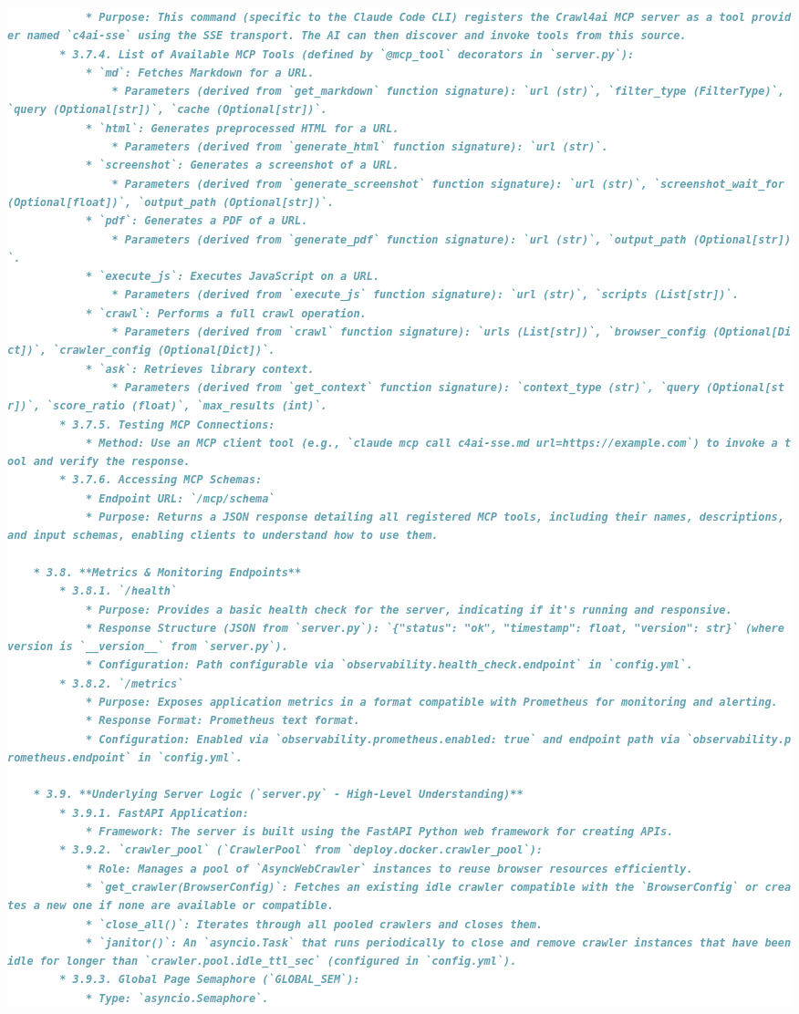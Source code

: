 ```markdown
            * Purpose: This command (specific to the Claude Code CLI) registers the Crawl4ai MCP server as a tool provider named `c4ai-sse` using the SSE transport. The AI can then discover and invoke tools from this source.
        * 3.7.4. List of Available MCP Tools (defined by `@mcp_tool` decorators in `server.py`):
            * `md`: Fetches Markdown for a URL.
                * Parameters (derived from `get_markdown` function signature): `url (str)`, `filter_type (FilterType)`, `query (Optional[str])`, `cache (Optional[str])`.
            * `html`: Generates preprocessed HTML for a URL.
                * Parameters (derived from `generate_html` function signature): `url (str)`.
            * `screenshot`: Generates a screenshot of a URL.
                * Parameters (derived from `generate_screenshot` function signature): `url (str)`, `screenshot_wait_for (Optional[float])`, `output_path (Optional[str])`.
            * `pdf`: Generates a PDF of a URL.
                * Parameters (derived from `generate_pdf` function signature): `url (str)`, `output_path (Optional[str])`.
            * `execute_js`: Executes JavaScript on a URL.
                * Parameters (derived from `execute_js` function signature): `url (str)`, `scripts (List[str])`.
            * `crawl`: Performs a full crawl operation.
                * Parameters (derived from `crawl` function signature): `urls (List[str])`, `browser_config (Optional[Dict])`, `crawler_config (Optional[Dict])`.
            * `ask`: Retrieves library context.
                * Parameters (derived from `get_context` function signature): `context_type (str)`, `query (Optional[str])`, `score_ratio (float)`, `max_results (int)`.
        * 3.7.5. Testing MCP Connections:
            * Method: Use an MCP client tool (e.g., `claude mcp call c4ai-sse.md url=https://example.com`) to invoke a tool and verify the response.
        * 3.7.6. Accessing MCP Schemas:
            * Endpoint URL: `/mcp/schema`
            * Purpose: Returns a JSON response detailing all registered MCP tools, including their names, descriptions, and input schemas, enabling clients to understand how to use them.

    * 3.8. **Metrics & Monitoring Endpoints**
        * 3.8.1. `/health`
            * Purpose: Provides a basic health check for the server, indicating if it's running and responsive.
            * Response Structure (JSON from `server.py`): `{"status": "ok", "timestamp": float, "version": str}` (where version is `__version__` from `server.py`).
            * Configuration: Path configurable via `observability.health_check.endpoint` in `config.yml`.
        * 3.8.2. `/metrics`
            * Purpose: Exposes application metrics in a format compatible with Prometheus for monitoring and alerting.
            * Response Format: Prometheus text format.
            * Configuration: Enabled via `observability.prometheus.enabled: true` and endpoint path via `observability.prometheus.endpoint` in `config.yml`.

    * 3.9. **Underlying Server Logic (`server.py` - High-Level Understanding)**
        * 3.9.1. FastAPI Application:
            * Framework: The server is built using the FastAPI Python web framework for creating APIs.
        * 3.9.2. `crawler_pool` (`CrawlerPool` from `deploy.docker.crawler_pool`):
            * Role: Manages a pool of `AsyncWebCrawler` instances to reuse browser resources efficiently.
            * `get_crawler(BrowserConfig)`: Fetches an existing idle crawler compatible with the `BrowserConfig` or creates a new one if none are available or compatible.
            * `close_all()`: Iterates through all pooled crawlers and closes them.
            * `janitor()`: An `asyncio.Task` that runs periodically to close and remove crawler instances that have been idle for longer than `crawler.pool.idle_ttl_sec` (configured in `config.yml`).
        * 3.9.3. Global Page Semaphore (`GLOBAL_SEM`):
            * Type: `asyncio.Semaphore`.
```